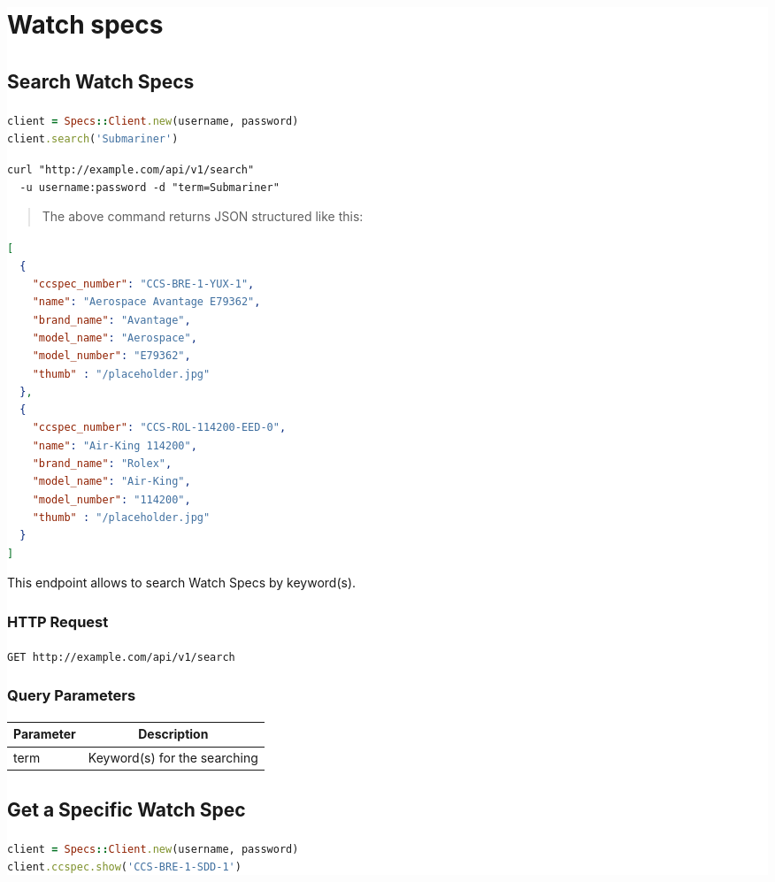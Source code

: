 # Watch specs

## Search Watch Specs

```ruby
client = Specs::Client.new(username, password)
client.search('Submariner')
```

```shell
curl "http://example.com/api/v1/search"
  -u username:password -d "term=Submariner"
```

> The above command returns JSON structured like this:

```json
[
  {
    "ccspec_number": "CCS-BRE-1-YUX-1",
    "name": "Aerospace Avantage E79362",
    "brand_name": "Avantage",
    "model_name": "Aerospace",
    "model_number": "E79362",
    "thumb" : "/placeholder.jpg"
  },
  {
    "ccspec_number": "CCS-ROL-114200-EED-0",
    "name": "Air-King 114200",
    "brand_name": "Rolex",
    "model_name": "Air-King",
    "model_number": "114200",
    "thumb" : "/placeholder.jpg"
  }
]
```

This endpoint allows to search Watch Specs by keyword(s).

### HTTP Request

`GET http://example.com/api/v1/search`

### Query Parameters

Parameter | Description
--------- | -----------
term | Keyword(s) for the searching

## Get a Specific Watch Spec

```ruby
client = Specs::Client.new(username, password)
client.ccspec.show('CCS-BRE-1-SDD-1')
```
